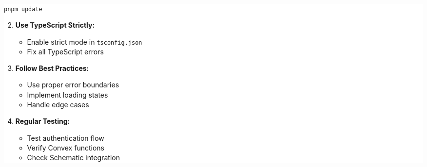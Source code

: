    ```bash
   pnpm update
   ```

2. **Use TypeScript Strictly:**
   - Enable strict mode in `tsconfig.json`
   - Fix all TypeScript errors

3. **Follow Best Practices:**
   - Use proper error boundaries
   - Implement loading states
   - Handle edge cases

4. **Regular Testing:**
   - Test authentication flow
   - Verify Convex functions
   - Check Schematic integration
